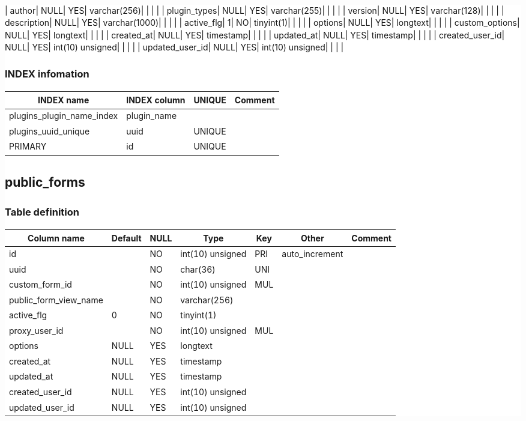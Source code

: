 | author| NULL| YES| varchar(256)| | | |
| plugin_types| NULL| YES| varchar(255)| | | |
| version| NULL| YES| varchar(128)| | | |
| description| NULL| YES| varchar(1000)| | | |
| active_flg| 1| NO| tinyint(1)| | | |
| options| NULL| YES| longtext| | | |
| custom_options| NULL| YES| longtext| | | |
| created_at| NULL| YES| timestamp| | | |
| updated_at| NULL| YES| timestamp| | | |
| created_user_id| NULL| YES| int(10) unsigned| | | |
| updated_user_id| NULL| YES| int(10) unsigned| | | |

### INDEX infomation
| INDEX name | INDEX column | UNIQUE |Comment | 
|---|---|---|---|
| plugins_plugin_name_index| plugin_name| | |
| plugins_uuid_unique| uuid| UNIQUE| |
| PRIMARY| id| UNIQUE| |

## public_forms
### Table definition
| Column name | Default | NULL | Type | Key | Other | Comment 
|---|---|---|---|---|---|---|
| id| | NO| int(10) unsigned| PRI| auto_increment| |
| uuid| | NO| char(36)| UNI| | |
| custom_form_id| | NO| int(10) unsigned| MUL| | |
| public_form_view_name| | NO| varchar(256)| | | |
| active_flg| 0| NO| tinyint(1)| | | |
| proxy_user_id| | NO| int(10) unsigned| MUL| | |
| options| NULL| YES| longtext| | | |
| created_at| NULL| YES| timestamp| | | |
| updated_at| NULL| YES| timestamp| | | |
| created_user_id| NULL| YES| int(10) unsigned| | | |
| updated_user_id| NULL| YES| int(10) unsigned| | | |
